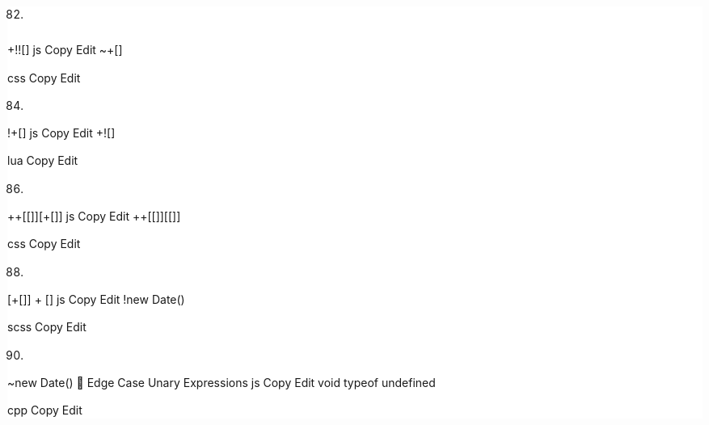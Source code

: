 82. ```js
+!![]
js
Copy
Edit
~+[]

css
Copy
Edit

84. ```js
!+[]
js
Copy
Edit
+![]

lua
Copy
Edit

86. ```js
++[[]][+[]]
js
Copy
Edit
++[[]][[]]

css
Copy
Edit

88. ```js
[+[]] + []
js
Copy
Edit
!new Date()

scss
Copy
Edit

90. ```js
~new Date()
🔹 Edge Case Unary Expressions
js
Copy
Edit
void typeof undefined

cpp
Copy
Edit
